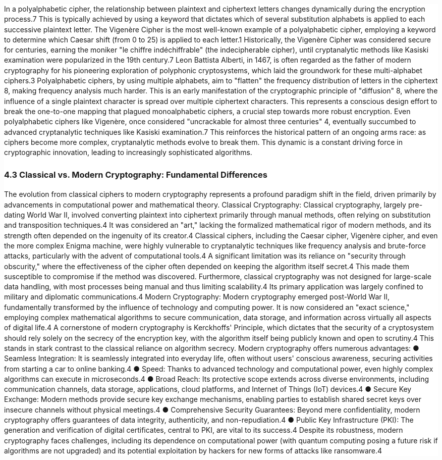 In a polyalphabetic cipher, the relationship between plaintext and ciphertext letters changes dynamically during the encryption process.7 This is typically achieved by using a keyword that dictates which of several substitution alphabets is applied to each successive plaintext letter. The Vigenère Cipher is the most well-known example of a polyalphabetic cipher, employing a keyword to determine which Caesar shift (from 0 to 25) is applied to each letter.1 Historically, the Vigenère Cipher was considered secure for centuries, earning the moniker "le chiffre indéchiffrable" (the indecipherable cipher), until cryptanalytic methods like Kasiski examination were popularized in the 19th century.7 Leon Battista Alberti, in 1467, is often regarded as the father of modern cryptography for his pioneering exploration of polyphonic cryptosystems, which laid the groundwork for these multi-alphabet ciphers.3
Polyalphabetic ciphers, by using multiple alphabets, aim to "flatten" the frequency distribution of letters in the ciphertext 8, making frequency analysis much harder. This is an early manifestation of the cryptographic principle of "diffusion" 8, where the influence of a single plaintext character is spread over multiple ciphertext characters. This represents a conscious design effort to break the one-to-one mapping that plagued monoalphabetic ciphers, a crucial step towards more robust encryption.
Even polyalphabetic ciphers like Vigenère, once considered "uncrackable for almost three centuries" 4, eventually succumbed to advanced cryptanalytic techniques like Kasiski examination.7 This reinforces the historical pattern of an ongoing arms race: as ciphers become more complex, cryptanalytic methods evolve to break them. This dynamic is a constant driving force in cryptographic innovation, leading to increasingly sophisticated algorithms.
### 4.3 Classical vs. Modern Cryptography: Fundamental Differences
The evolution from classical ciphers to modern cryptography represents a profound paradigm shift in the field, driven primarily by advancements in computational power and mathematical theory.
Classical Cryptography:
Classical cryptography, largely pre-dating World War II, involved converting plaintext into ciphertext primarily through manual methods, often relying on substitution and transposition techniques.4 It was considered an "art," lacking the formalized mathematical rigor of modern methods, and its strength often depended on the ingenuity of its creator.4 Classical ciphers, including the Caesar cipher, Vigenère cipher, and even the more complex Enigma machine, were highly vulnerable to cryptanalytic techniques like frequency analysis and brute-force attacks, particularly with the advent of computational tools.4 A significant limitation was its reliance on "security through obscurity," where the effectiveness of the cipher often depended on keeping the algorithm itself secret.4 This made them susceptible to compromise if the method was discovered. Furthermore, classical cryptography was not designed for large-scale data handling, with most processes being manual and thus limiting scalability.4 Its primary application was largely confined to military and diplomatic communications.4
Modern Cryptography:
Modern cryptography emerged post-World War II, fundamentally transformed by the influence of technology and computing power. It is now considered an "exact science," employing complex mathematical algorithms to secure communication, data storage, and information across virtually all aspects of digital life.4 A cornerstone of modern cryptography is Kerckhoffs' Principle, which dictates that the security of a cryptosystem should rely solely on the secrecy of the encryption key, with the algorithm itself being publicly known and open to scrutiny.4 This stands in stark contrast to the classical reliance on algorithm secrecy.
Modern cryptography offers numerous advantages:
●	Seamless Integration: It is seamlessly integrated into everyday life, often without users' conscious awareness, securing activities from starting a car to online banking.4
●	Speed: Thanks to advanced technology and computational power, even highly complex algorithms can execute in microseconds.4
●	Broad Reach: Its protective scope extends across diverse environments, including communication channels, data storage, applications, cloud platforms, and Internet of Things (IoT) devices.4
●	Secure Key Exchange: Modern methods provide secure key exchange mechanisms, enabling parties to establish shared secret keys over insecure channels without physical meetings.4
●	Comprehensive Security Guarantees: Beyond mere confidentiality, modern cryptography offers guarantees of data integrity, authenticity, and non-repudiation.4
●	Public Key Infrastructure (PKI): The generation and verification of digital certificates, central to PKI, are vital to its success.4
Despite its robustness, modern cryptography faces challenges, including its dependence on computational power (with quantum computing posing a future risk if algorithms are not upgraded) and its potential exploitation by hackers for new forms of attacks like ransomware.4